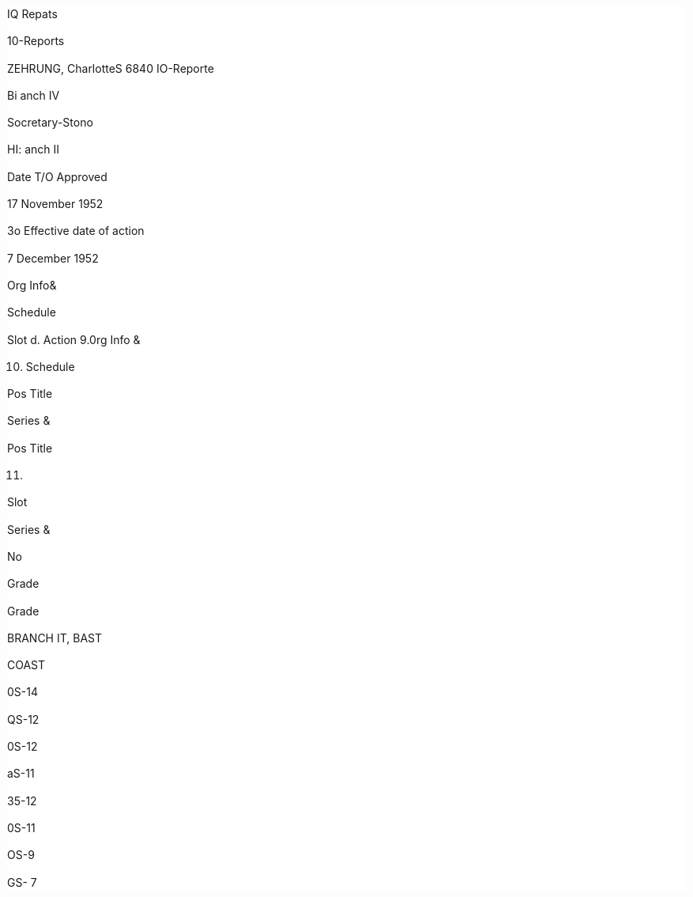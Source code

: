 IQ Repats

10-Reports

ZEHRUNG, CharlotteS 6840 IO-Reporte

Bi anch IV

Socretary-Stono

HI: anch II

Date T/O Approved

17 November 1952

3o Effective date of action

7 December 1952

Org Info&

Schedule

Slot d. Action 9.0rg Info &

10. Schedule

Pos Title

Series &

Pos Title

11.

Slot

Series &

No

Grade

Grade

BRANCH IT, BAST

COAST

0S-14

QS-12

0S-12

aS-11

35-12

0S-11

OS-9

GS- 7
